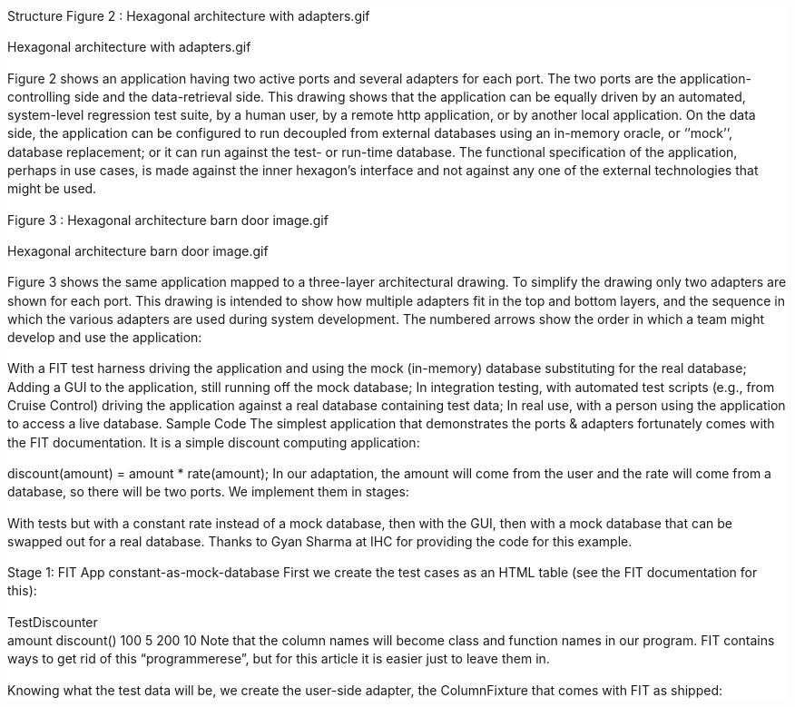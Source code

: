 Structure
Figure 2 : Hexagonal architecture with adapters.gif

Hexagonal architecture with adapters.gif

Figure 2 shows an application having two active ports and several adapters for each port. The two ports are the application-controlling side and the data-retrieval side. This drawing shows that the application can be equally driven by an automated, system-level regression test suite, by a human user, by a remote http application, or by another local application. On the data side, the application can be configured to run decoupled from external databases using an in-memory oracle, or ‘’mock’’, database replacement; or it can run against the test- or run-time database. The functional specification of the application, perhaps in use cases, is made against the inner hexagon’s interface and not against any one of the external technologies that might be used.

Figure 3 : Hexagonal architecture barn door image.gif

Hexagonal architecture barn door image.gif

Figure 3 shows the same application mapped to a three-layer architectural drawing. To simplify the drawing only two adapters are shown for each port. This drawing is intended to show how multiple adapters fit in the top and bottom layers, and the sequence in which the various adapters are used during system development. The numbered arrows show the order in which a team might develop and use the application:

With a FIT test harness driving the application and using the mock (in-memory) database substituting for the real database;
Adding a GUI to the application, still running off the mock database;
In integration testing, with automated test scripts (e.g., from Cruise Control) driving the application against a real database containing test data;
In real use, with a person using the application to access a live database.
Sample Code
The simplest application that demonstrates the ports & adapters fortunately comes with the FIT documentation. It is a simple discount computing application:

discount(amount) = amount * rate(amount);
In our adaptation, the amount will come from the user and the rate will come from a database, so there will be two ports. We implement them in stages:

With tests but with a constant rate instead of a mock database,
then with the GUI,
then with a mock database that can be swapped out for a real database.
Thanks to Gyan Sharma at IHC for providing the code for this example.

Stage 1: FIT App constant-as-mock-database
First we create the test cases as an HTML table (see the FIT documentation for this):

TestDiscounter	
amount	discount()
100	5
200	10
Note that the column names will become class and function names in our program. FIT contains ways to get rid of this “programmerese”, but for this article it is easier just to leave them in.

Knowing what the test data will be, we create the user-side adapter, the ColumnFixture that comes with FIT as shipped:
